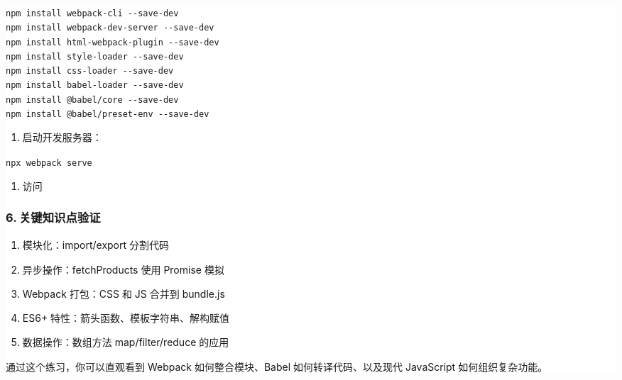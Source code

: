 ```shell
npm install webpack-cli --save-dev
npm install webpack-dev-server --save-dev
npm install html-webpack-plugin --save-dev
npm install style-loader --save-dev
npm install css-loader --save-dev
npm install babel-loader --save-dev
npm install @babel/core --save-dev
npm install @babel/preset-env --save-dev
```

1. 启动开发服务器：

```shell
npx webpack serve
```

1. 访问 

### 6. 关键知识点验证

1. 模块化：import/export 分割代码

1. 异步操作：fetchProducts 使用 Promise 模拟

1. Webpack 打包：CSS 和 JS 合并到 bundle.js

1. ES6+ 特性：箭头函数、模板字符串、解构赋值

1. 数据操作：数组方法 map/filter/reduce 的应用

通过这个练习，你可以直观看到 Webpack 如何整合模块、Babel 如何转译代码、以及现代 JavaScript 如何组织复杂功能。